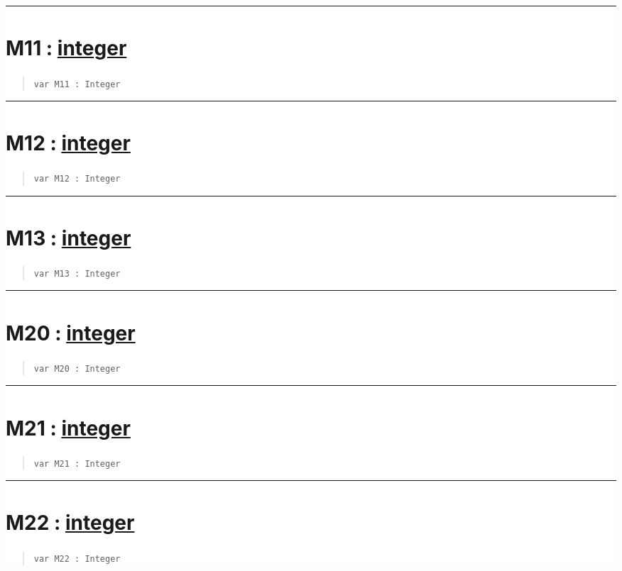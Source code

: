 
---  
 #  M11 : [integer](integer.md)

> 
> ``` lang=cpp, name=Nada
> var M11 : Integer


---  
 #  M12 : [integer](integer.md)

> 
> ``` lang=cpp, name=Nada
> var M12 : Integer


---  
 #  M13 : [integer](integer.md)

> 
> ``` lang=cpp, name=Nada
> var M13 : Integer


---  
 #  M20 : [integer](integer.md)

> 
> ``` lang=cpp, name=Nada
> var M20 : Integer


---  
 #  M21 : [integer](integer.md)

> 
> ``` lang=cpp, name=Nada
> var M21 : Integer


---  
 #  M22 : [integer](integer.md)

> 
> ``` lang=cpp, name=Nada
> var M22 : Integer
